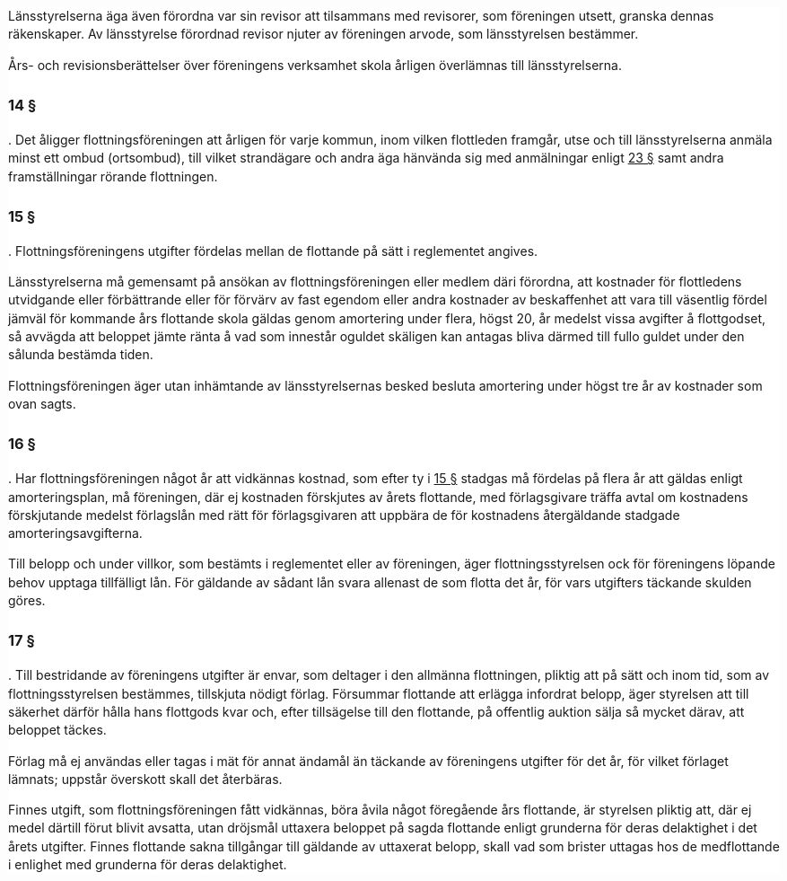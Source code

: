 Länsstyrelserna äga även förordna var sin revisor att tilsammans med revisorer, som föreningen utsett, granska dennas räkenskaper. Av länsstyrelse förordnad revisor njuter av föreningen arvode, som länsstyrelsen bestämmer.

Års- och revisionsberättelser över föreningens verksamhet skola årligen överlämnas till länsstyrelserna.

### 14 §

. Det åligger flottningsföreningen att årligen för varje kommun, inom vilken flottleden framgår, utse och till länsstyrelserna anmäla minst ett ombud (ortsombud), till vilket strandägare och andra äga hänvända sig med anmälningar enligt [23 §](#23) samt andra framställningar rörande flottningen.

### 15 §

. Flottningsföreningens utgifter fördelas mellan de flottande på sätt i reglementet angives.

Länsstyrelserna må gemensamt på ansökan av flottningsföreningen eller medlem däri förordna, att kostnader för flottledens utvidgande eller förbättrande eller för förvärv av fast egendom eller andra kostnader av beskaffenhet att vara till väsentlig fördel jämväl för kommande års flottande skola gäldas genom amortering under flera, högst 20, år medelst vissa avgifter å flottgodset, så avvägda att beloppet jämte ränta å vad som innestår oguldet skäligen kan antagas bliva därmed till fullo guldet under den sålunda bestämda tiden.

Flottningsföreningen äger utan inhämtande av länsstyrelsernas besked besluta amortering under högst tre år av kostnader som ovan sagts.

### 16 §

. Har flottningsföreningen något år att vidkännas kostnad, som efter ty i [15 §](#15) stadgas må fördelas på flera år att gäldas enligt amorteringsplan, må föreningen, där ej kostnaden förskjutes av årets flottande, med förlagsgivare träffa avtal om kostnadens förskjutande medelst förlagslån med rätt för förlagsgivaren att uppbära de för kostnadens återgäldande stadgade amorteringsavgifterna.

Till belopp och under villkor, som bestämts i reglementet eller av föreningen, äger flottningsstyrelsen ock för föreningens löpande behov upptaga tillfälligt lån. För gäldande av sådant lån svara allenast de som flotta det år, för vars utgifters täckande skulden göres.

### 17 §

. Till bestridande av föreningens utgifter är envar, som deltager i den allmänna flottningen, pliktig att på sätt och inom tid, som av flottningsstyrelsen bestämmes, tillskjuta nödigt förlag. Försummar flottande att erlägga infordrat belopp, äger styrelsen att till säkerhet därför hålla hans flottgods kvar och, efter tillsägelse till den flottande, på offentlig auktion sälja så mycket därav, att beloppet täckes.

Förlag må ej användas eller tagas i mät för annat ändamål än täckande av föreningens utgifter för det år, för vilket förlaget lämnats; uppstår överskott skall det återbäras.

Finnes utgift, som flottningsföreningen fått vidkännas, böra åvila något föregående års flottande, är styrelsen pliktig att, där ej medel därtill förut blivit avsatta, utan dröjsmål uttaxera beloppet på sagda flottande enligt grunderna för deras delaktighet i det årets utgifter. Finnes flottande sakna tillgångar till gäldande av uttaxerat belopp, skall vad som brister uttagas hos de medflottande i enlighet med grunderna för deras delaktighet.
